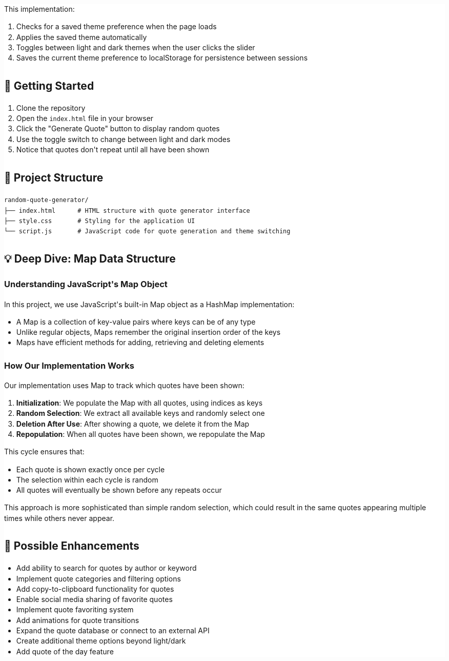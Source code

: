 
This implementation:
1. Checks for a saved theme preference when the page loads
2. Applies the saved theme automatically
3. Toggles between light and dark themes when the user clicks the slider
4. Saves the current theme preference to localStorage for persistence between sessions

## 🚀 Getting Started

1. Clone the repository
2. Open the `index.html` file in your browser
3. Click the "Generate Quote" button to display random quotes
4. Use the toggle switch to change between light and dark modes
5. Notice that quotes don't repeat until all have been shown

## 📁 Project Structure

```
random-quote-generator/
├── index.html      # HTML structure with quote generator interface
├── style.css       # Styling for the application UI
└── script.js       # JavaScript code for quote generation and theme switching
```

## 💡 Deep Dive: Map Data Structure

### Understanding JavaScript's Map Object
In this project, we use JavaScript's built-in Map object as a HashMap implementation:

- A Map is a collection of key-value pairs where keys can be of any type
- Unlike regular objects, Maps remember the original insertion order of the keys
- Maps have efficient methods for adding, retrieving and deleting elements

### How Our Implementation Works
Our implementation uses Map to track which quotes have been shown:

1. **Initialization**: We populate the Map with all quotes, using indices as keys
2. **Random Selection**: We extract all available keys and randomly select one
3. **Deletion After Use**: After showing a quote, we delete it from the Map
4. **Repopulation**: When all quotes have been shown, we repopulate the Map

This cycle ensures that:
- Each quote is shown exactly once per cycle
- The selection within each cycle is random
- All quotes will eventually be shown before any repeats occur

This approach is more sophisticated than simple random selection, which could result in the same quotes appearing multiple times while others never appear.

## 🔄 Possible Enhancements

- Add ability to search for quotes by author or keyword
- Implement quote categories and filtering options
- Add copy-to-clipboard functionality for quotes
- Enable social media sharing of favorite quotes
- Implement quote favoriting system
- Add animations for quote transitions
- Expand the quote database or connect to an external API
- Create additional theme options beyond light/dark
- Add quote of the day feature
